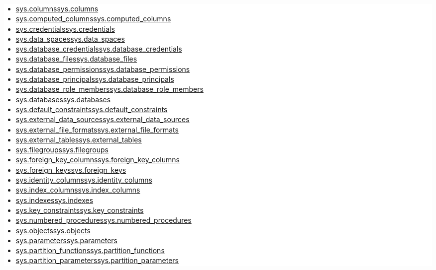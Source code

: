 * [<span data-ttu-id="c6a6e-157">sys.columns</span><span class="sxs-lookup"><span data-stu-id="c6a6e-157">sys.columns</span></span>](http://msdn.microsoft.com/library/ms176106.aspx)
* [<span data-ttu-id="c6a6e-158">sys.computed_columns</span><span class="sxs-lookup"><span data-stu-id="c6a6e-158">sys.computed_columns</span></span>](http://msdn.microsoft.com/library/ms188744.aspx)
* [<span data-ttu-id="c6a6e-159">sys.credentials</span><span class="sxs-lookup"><span data-stu-id="c6a6e-159">sys.credentials</span></span>](https://msdn.microsoft.com/library/ms189745.aspx)
* [<span data-ttu-id="c6a6e-160">sys.data_spaces</span><span class="sxs-lookup"><span data-stu-id="c6a6e-160">sys.data_spaces</span></span>](http://msdn.microsoft.com/library/ms190289.aspx)
* [<span data-ttu-id="c6a6e-161">sys.database_credentials</span><span class="sxs-lookup"><span data-stu-id="c6a6e-161">sys.database_credentials</span></span>](https://msdn.microsoft.com/library/mt270282.aspx)
* [<span data-ttu-id="c6a6e-162">sys.database_files</span><span class="sxs-lookup"><span data-stu-id="c6a6e-162">sys.database_files</span></span>](http://msdn.microsoft.com/library/ms174397.aspx)
* [<span data-ttu-id="c6a6e-163">sys.database_permissions</span><span class="sxs-lookup"><span data-stu-id="c6a6e-163">sys.database_permissions</span></span>](http://msdn.microsoft.com/library/ms188367.aspx)
* [<span data-ttu-id="c6a6e-164">sys.database_principals</span><span class="sxs-lookup"><span data-stu-id="c6a6e-164">sys.database_principals</span></span>](http://msdn.microsoft.com/library/ms187328.aspx)
* [<span data-ttu-id="c6a6e-165">sys.database_role_members</span><span class="sxs-lookup"><span data-stu-id="c6a6e-165">sys.database_role_members</span></span>](http://msdn.microsoft.com/library/ms189780.aspx)
* [<span data-ttu-id="c6a6e-166">sys.databases</span><span class="sxs-lookup"><span data-stu-id="c6a6e-166">sys.databases</span></span>](http://msdn.microsoft.com/library/ms178534.aspx)
* [<span data-ttu-id="c6a6e-167">sys.default_constraints</span><span class="sxs-lookup"><span data-stu-id="c6a6e-167">sys.default_constraints</span></span>](http://msdn.microsoft.com/library/ms173758.aspx)
* [<span data-ttu-id="c6a6e-168">sys.external_data_sources</span><span class="sxs-lookup"><span data-stu-id="c6a6e-168">sys.external_data_sources</span></span>](http://msdn.microsoft.com/library/dn935019.aspx)
* [<span data-ttu-id="c6a6e-169">sys.external_file_formats</span><span class="sxs-lookup"><span data-stu-id="c6a6e-169">sys.external_file_formats</span></span>](http://msdn.microsoft.com/library/dn935025.aspx)
* [<span data-ttu-id="c6a6e-170">sys.external_tables</span><span class="sxs-lookup"><span data-stu-id="c6a6e-170">sys.external_tables</span></span>](http://msdn.microsoft.com/library/dn935029.aspx)
* [<span data-ttu-id="c6a6e-171">sys.filegroups</span><span class="sxs-lookup"><span data-stu-id="c6a6e-171">sys.filegroups</span></span>](http://msdn.microsoft.com/library/ms187782.aspx)
* [<span data-ttu-id="c6a6e-172">sys.foreign_key_columns</span><span class="sxs-lookup"><span data-stu-id="c6a6e-172">sys.foreign_key_columns</span></span>](http://msdn.microsoft.com/library/ms186306.aspx)
* [<span data-ttu-id="c6a6e-173">sys.foreign_keys</span><span class="sxs-lookup"><span data-stu-id="c6a6e-173">sys.foreign_keys</span></span>](http://msdn.microsoft.com/library/ms189807.aspx)
* [<span data-ttu-id="c6a6e-174">sys.identity_columns</span><span class="sxs-lookup"><span data-stu-id="c6a6e-174">sys.identity_columns</span></span>](http://msdn.microsoft.com/library/ms187334.aspx)
* [<span data-ttu-id="c6a6e-175">sys.index_columns</span><span class="sxs-lookup"><span data-stu-id="c6a6e-175">sys.index_columns</span></span>](http://msdn.microsoft.com/library/ms175105.aspx)
* [<span data-ttu-id="c6a6e-176">sys.indexes</span><span class="sxs-lookup"><span data-stu-id="c6a6e-176">sys.indexes</span></span>](http://msdn.microsoft.com/library/ms173760.aspx)
* [<span data-ttu-id="c6a6e-177">sys.key_constraints</span><span class="sxs-lookup"><span data-stu-id="c6a6e-177">sys.key_constraints</span></span>](http://msdn.microsoft.com/library/ms174321.aspx)
* [<span data-ttu-id="c6a6e-178">sys.numbered_procedures</span><span class="sxs-lookup"><span data-stu-id="c6a6e-178">sys.numbered_procedures</span></span>](http://msdn.microsoft.com/library/ms179865.aspx)
* [<span data-ttu-id="c6a6e-179">sys.objects</span><span class="sxs-lookup"><span data-stu-id="c6a6e-179">sys.objects</span></span>](http://msdn.microsoft.com/library/ms190324.aspx)
* [<span data-ttu-id="c6a6e-180">sys.parameters</span><span class="sxs-lookup"><span data-stu-id="c6a6e-180">sys.parameters</span></span>](http://msdn.microsoft.com/library/ms176074.aspx)
* [<span data-ttu-id="c6a6e-181">sys.partition_functions</span><span class="sxs-lookup"><span data-stu-id="c6a6e-181">sys.partition_functions</span></span>](http://msdn.microsoft.com/library/ms187381.aspx)
* [<span data-ttu-id="c6a6e-182">sys.partition_parameters</span><span class="sxs-lookup"><span data-stu-id="c6a6e-182">sys.partition_parameters</span></span>](http://msdn.microsoft.com/library/ms175054.aspx)
